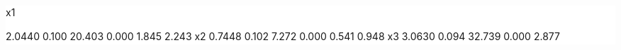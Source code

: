x1
</th>
<td>
2.0440
</td>
<td>
0.100
</td>
<td>
20.403
</td>
<td>
0.000
</td>
<td>
1.845
</td>
<td>
2.243
</td>
</tr>
<tr>
<th>
x2
</th>
<td>
0.7448
</td>
<td>
0.102
</td>
<td>
7.272
</td>
<td>
0.000
</td>
<td>
0.541
</td>
<td>
0.948
</td>
</tr>
<tr>
<th>
x3
</th>
<td>
3.0630
</td>
<td>
0.094
</td>
<td>
32.739
</td>
<td>
0.000
</td>
<td>
2.877
</td>
<td>